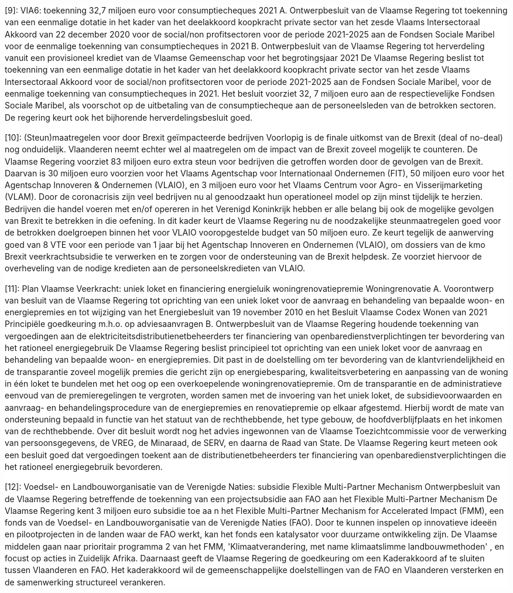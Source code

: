 \[9\]: VIA6: toekenning 32,7 miljoen euro voor consumptiecheques 2021 A. Ontwerpbesluit van de Vlaamse Regering tot toekenning van een eenmalige dotatie in het kader van het deelakkoord koopkracht private sector van het zesde Vlaams Intersectoraal Akkoord van 22 december 2020 voor de social/non profitsectoren voor de periode 2021-2025 aan de Fondsen Sociale Maribel voor de eenmalige toekenning van consumptiecheques in 2021 B. Ontwerpbesluit van de Vlaamse Regering tot herverdeling vanuit een provisioneel krediet van de Vlaamse Gemeenschap voor het begrotingsjaar 2021  De Vlaamse Regering beslist tot  toekenning van een eenmalige dotatie in het kader van het deelakkoord koopkracht private sector van het zesde Vlaams Intersectoraal Akkoord voor de social/non profitsectoren voor de periode 2021-2025 aan de Fondsen Sociale Maribel, voor de eenmalige toekenning van consumptiecheques in 2021. Het besluit voorziet  32, 7 miljoen  euro aan de respectievelijke Fondsen Sociale Maribel, als voorschot op de uitbetaling van de consumptiecheque aan de personeelsleden van de betrokken sectoren. De regering keurt ook het bijhorende herverdelingsbesluit goed.

\[10\]: (Steun)maatregelen voor door Brexit geïmpacteerde bedrijven   Voorlopig is de finale uitkomst van de Brexit (deal of no-deal) nog onduidelijk. Vlaanderen neemt echter wel al maatregelen om de impact van de Brexit zoveel mogelijk te counteren. De Vlaamse Regering voorziet 83 miljoen euro extra steun voor bedrijven die getroffen worden door de gevolgen van de Brexit. Daarvan is 30 miljoen euro voorzien voor het Vlaams Agentschap voor Internationaal Ondernemen (FIT), 50 miljoen euro voor het Agentschap Innoveren & Ondernemen (VLAIO), en 3 miljoen euro voor het Vlaams Centrum voor Agro- en Visserijmarketing (VLAM). Door de coronacrisis zijn veel bedrijven nu al genoodzaakt hun operationeel model op zijn minst tijdelijk te herzien. Bedrijven die handel voeren met en/of opereren in het Verenigd Koninkrijk hebben er alle belang bij ook de mogelijke gevolgen van Brexit te betrekken in die oefening. In dit kader keurt de Vlaamse Regering nu de noodzakelijke steunmaatregelen goed voor de betrokken doelgroepen binnen het voor VLAIO vooropgestelde budget van 50 miljoen euro. Ze keurt tegelijk de aanwerving goed van 8 VTE voor een periode van 1 jaar bij het Agentschap Innoveren en Ondernemen (VLAIO), om dossiers van de kmo Brexit veerkrachtsubsidie te verwerken en te zorgen voor de ondersteuning van de Brexit helpdesk. Ze voorziet hiervoor de overheveling van de nodige kredieten aan de personeelskredieten van VLAIO.

\[11\]: Plan Vlaamse Veerkracht: uniek loket en financiering energieluik woningrenovatiepremie Woningrenovatie A. Voorontwerp van besluit van de Vlaamse Regering tot oprichting van een uniek loket voor de aanvraag en behandeling van bepaalde woon- en energiepremies en tot wijziging van het Energiebesluit van 19 november 2010 en het Besluit Vlaamse Codex Wonen van 2021 Principiële goedkeuring m.h.o. op adviesaanvragen B. Ontwerpbesluit van de Vlaamse Regering houdende toekenning van vergoedingen aan de elektriciteitsdistributienetbeheerders ter financiering van openbaredienstverplichtingen ter bevordering van het rationeel energiegebruik  De Vlaamse Regering beslist principieel tot oprichting van een uniek loket voor de aanvraag en behandeling van bepaalde woon-  en energiepremies. Dit past in de doelstelling om ter bevordering van de klantvriendelijkheid en de transparantie zoveel mogelijk premies die gericht zijn op energiebesparing, kwaliteitsverbetering en aanpassing van de woning in één loket te bundelen met het oog op een overkoepelende woningrenovatiepremie. Om de transparantie en de administratieve eenvoud van de premieregelingen te vergroten, worden samen met de invoering van het uniek loket, de subsidievoorwaarden en aanvraag-  en behandelingsprocedure van de energiepremies en renovatiepremie op elkaar afgestemd. Hierbij wordt de mate van ondersteuning bepaald in functie van het statuut van de rechthebbende, het type gebouw, de hoofdverblijfplaats en het inkomen van de rechthebbende. Over dit besluit wordt nog het advies ingewonnen van de Vlaamse Toezichtcommissie voor de verwerking van persoonsgegevens, de VREG, de Minaraad, de SERV, en daarna de Raad van State. De Vlaamse Regering keurt meteen ook een besluit goed dat  vergoedingen toekent  aan de distributienetbeheerders ter financiering van openbaredienstverplichtingen die het rationeel energiegebruik bevorderen.

\[12\]: Voedsel- en Landbouworganisatie van de Verenigde Naties: subsidie Flexible Multi-Partner Mechanism Ontwerpbesluit van de Vlaamse Regering betreffende de toekenning van een projectsubsidie aan FAO aan het Flexible Multi-Partner Mechanism  De Vlaamse Regering kent 3 miljoen euro subsidie toe aa n het Flexible Multi-Partner Mechanism  for Accelerated Impact (FMM), een fonds van de Voedsel- en Landbouworganisatie van de Verenigde Naties (FAO). Door te kunnen inspelen op innovatieve ideeën en pilootprojecten in de landen waar de FAO werkt, kan het fonds een katalysator voor duurzame ontwikkeling zijn. De Vlaamse middelen gaan naar prioritair programma 2 van het FMM, 'Klimaatverandering, met name klimaatslimme landbouwmethoden' , en focust op acties in Zuidelijk Afrika. Daarnaast geeft de Vlaamse Regering de goedkeuring om een Kaderakkoord af te sluiten tussen Vlaanderen en FAO. Het kaderakkoord wil de gemeenschappelijke doelstellingen van de FAO en Vlaanderen versterken en de samenwerking structureel verankeren.
